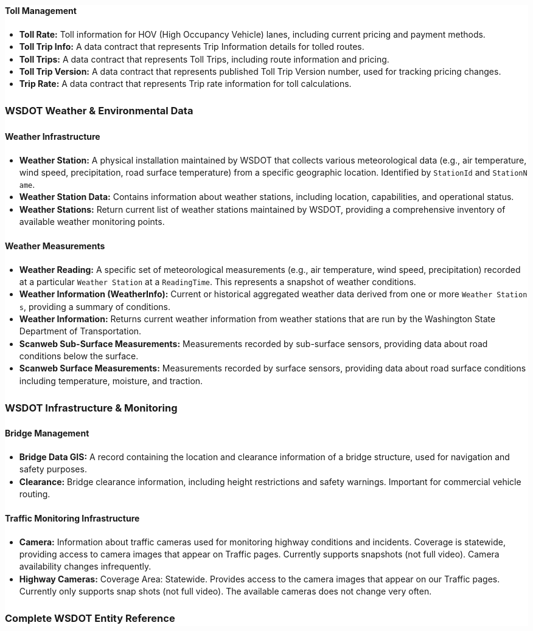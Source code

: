 #### Toll Management
- **Toll Rate:** Toll information for HOV (High Occupancy Vehicle) lanes, including current pricing and payment methods.
- **Toll Trip Info:** A data contract that represents Trip Information details for tolled routes.
- **Toll Trips:** A data contract that represents Toll Trips, including route information and pricing.
- **Toll Trip Version:** A data contract that represents published Toll Trip Version number, used for tracking pricing changes.
- **Trip Rate:** A data contract that represents Trip rate information for toll calculations.

### WSDOT Weather & Environmental Data

#### Weather Infrastructure
- **Weather Station:** A physical installation maintained by WSDOT that collects various meteorological data (e.g., air temperature, wind speed, precipitation, road surface temperature) from a specific geographic location. Identified by `StationId` and `StationName`.
- **Weather Station Data:** Contains information about weather stations, including location, capabilities, and operational status.
- **Weather Stations:** Return current list of weather stations maintained by WSDOT, providing a comprehensive inventory of available weather monitoring points.

#### Weather Measurements
- **Weather Reading:** A specific set of meteorological measurements (e.g., air temperature, wind speed, precipitation) recorded at a particular `Weather Station` at a `ReadingTime`. This represents a snapshot of weather conditions.
- **Weather Information (WeatherInfo):** Current or historical aggregated weather data derived from one or more `Weather Stations`, providing a summary of conditions.
- **Weather Information:** Returns current weather information from weather stations that are run by the Washington State Department of Transportation.
- **Scanweb Sub-Surface Measurements:** Measurements recorded by sub-surface sensors, providing data about road conditions below the surface.
- **Scanweb Surface Measurements:** Measurements recorded by surface sensors, providing data about road surface conditions including temperature, moisture, and traction.

### WSDOT Infrastructure & Monitoring

#### Bridge Management
- **Bridge Data GIS:** A record containing the location and clearance information of a bridge structure, used for navigation and safety purposes.
- **Clearance:** Bridge clearance information, including height restrictions and safety warnings. Important for commercial vehicle routing.

#### Traffic Monitoring Infrastructure
- **Camera:** Information about traffic cameras used for monitoring highway conditions and incidents. Coverage is statewide, providing access to camera images that appear on Traffic pages. Currently supports snapshots (not full video). Camera availability changes infrequently.
- **Highway Cameras:** Coverage Area: Statewide. Provides access to the camera images that appear on our Traffic pages. Currently only supports snap shots (not full video). The available cameras does not change very often.

### Complete WSDOT Entity Reference
